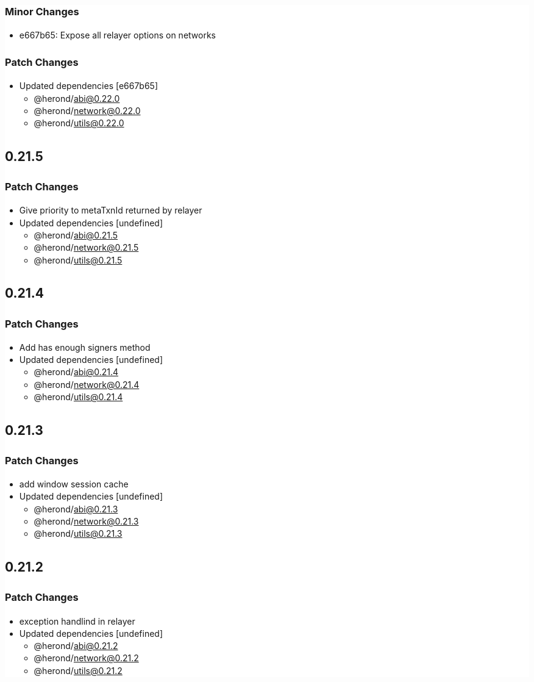 ### Minor Changes

- e667b65: Expose all relayer options on networks

### Patch Changes

- Updated dependencies [e667b65]
  - @herond/abi@0.22.0
  - @herond/network@0.22.0
  - @herond/utils@0.22.0

## 0.21.5

### Patch Changes

- Give priority to metaTxnId returned by relayer
- Updated dependencies [undefined]
  - @herond/abi@0.21.5
  - @herond/network@0.21.5
  - @herond/utils@0.21.5

## 0.21.4

### Patch Changes

- Add has enough signers method
- Updated dependencies [undefined]
  - @herond/abi@0.21.4
  - @herond/network@0.21.4
  - @herond/utils@0.21.4

## 0.21.3

### Patch Changes

- add window session cache
- Updated dependencies [undefined]
  - @herond/abi@0.21.3
  - @herond/network@0.21.3
  - @herond/utils@0.21.3

## 0.21.2

### Patch Changes

- exception handlind in relayer
- Updated dependencies [undefined]
  - @herond/abi@0.21.2
  - @herond/network@0.21.2
  - @herond/utils@0.21.2
